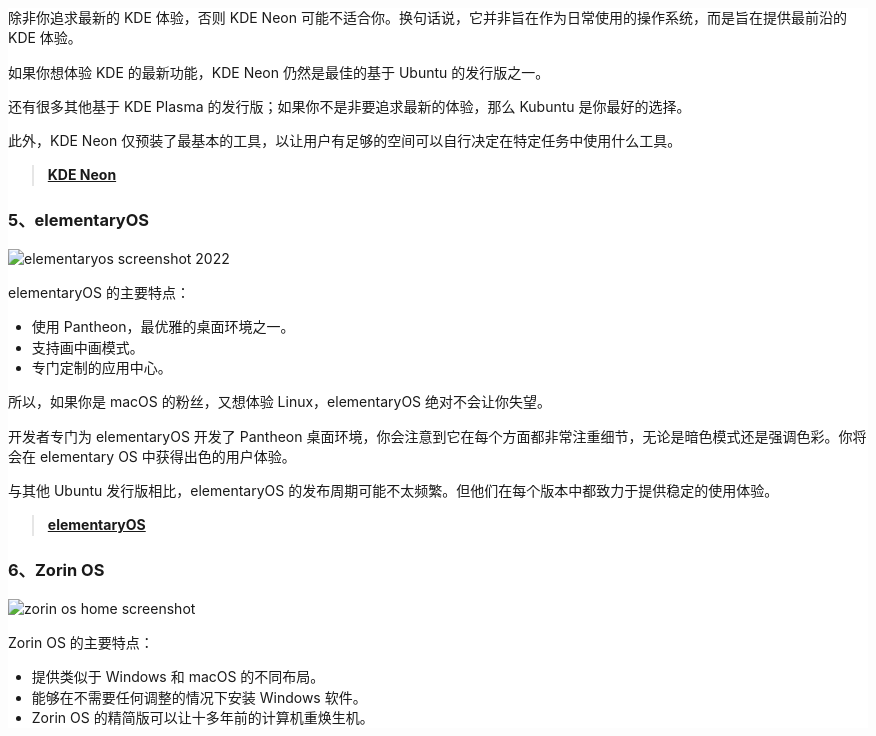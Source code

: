 
除非你追求最新的 KDE 体验，否则 KDE Neon 可能不适合你。换句话说，它并非旨在作为日常使用的操作系统，而是旨在提供最前沿的 KDE 体验。


如果你想体验 KDE 的最新功能，KDE Neon 仍然是最佳的基于 Ubuntu 的发行版之一。


还有很多其他基于 KDE Plasma 的发行版；如果你不是非要追求最新的体验，那么 Kubuntu 是你最好的选择。


此外，KDE Neon 仅预装了最基本的工具，以让用户有足够的空间可以自行决定在特定任务中使用什么工具。



> 
> **[KDE Neon](https://neon.kde.org/download)**
> 
> 
> 


### 5、elementaryOS


![elementaryos screenshot 2022](/data/attachment/album/202306/19/145349muox00xvzix4vvqi.png)


elementaryOS 的主要特点：


* 使用 Pantheon，最优雅的桌面环境之一。
* 支持画中画模式。
* 专门定制的应用中心。


所以，如果你是 macOS 的粉丝，又想体验 Linux，elementaryOS 绝对不会让你失望。


开发者专门为 elementaryOS 开发了 Pantheon 桌面环境，你会注意到它在每个方面都非常注重细节，无论是暗色模式还是强调色彩。你将会在 elementary OS 中获得出色的用户体验。


与其他 Ubuntu 发行版相比，elementaryOS 的发布周期可能不太频繁。但他们在每个版本中都致力于提供稳定的使用体验。



> 
> **[elementaryOS](https://elementary.io/)**
> 
> 
> 


### 6、Zorin OS


![zorin os home screenshot](/data/attachment/album/202306/19/145350iel4ym4ya6068eaa.png)


Zorin OS 的主要特点：


* 提供类似于 Windows 和 macOS 的不同布局。
* 能够在不需要任何调整的情况下安装 Windows 软件。
* Zorin OS 的精简版可以让十多年前的计算机重焕生机。

